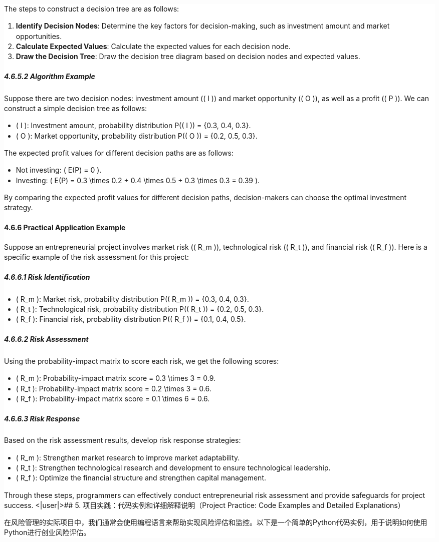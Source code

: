 The steps to construct a decision tree are as follows:

1. **Identify Decision Nodes**: Determine the key factors for decision-making, such as investment amount and market opportunities.
2. **Calculate Expected Values**: Calculate the expected values for each decision node.
3. **Draw the Decision Tree**: Draw the decision tree diagram based on decision nodes and expected values.

##### 4.6.5.2 Algorithm Example

Suppose there are two decision nodes: investment amount (\( I \)) and market opportunity (\( O \)), as well as a profit (\( P \)). We can construct a simple decision tree as follows:

- \( I \): Investment amount, probability distribution P(\( I \)) = {0.3, 0.4, 0.3}.
- \( O \): Market opportunity, probability distribution P(\( O \)) = {0.2, 0.5, 0.3}.

The expected profit values for different decision paths are as follows:

- Not investing: \( E(P) = 0 \).
- Investing: \( E(P) = 0.3 \times 0.2 + 0.4 \times 0.5 + 0.3 \times 0.3 = 0.39 \).

By comparing the expected profit values for different decision paths, decision-makers can choose the optimal investment strategy.

#### 4.6.6 Practical Application Example

Suppose an entrepreneurial project involves market risk (\( R_m \)), technological risk (\( R_t \)), and financial risk (\( R_f \)). Here is a specific example of the risk assessment for this project:

##### 4.6.6.1 Risk Identification

- \( R_m \): Market risk, probability distribution P(\( R_m \)) = {0.3, 0.4, 0.3}.
- \( R_t \): Technological risk, probability distribution P(\( R_t \)) = {0.2, 0.5, 0.3}.
- \( R_f \): Financial risk, probability distribution P(\( R_f \)) = {0.1, 0.4, 0.5}.

##### 4.6.6.2 Risk Assessment

Using the probability-impact matrix to score each risk, we get the following scores:

- \( R_m \): Probability-impact matrix score = 0.3 \times 3 = 0.9.
- \( R_t \): Probability-impact matrix score = 0.2 \times 3 = 0.6.
- \( R_f \): Probability-impact matrix score = 0.1 \times 6 = 0.6.

##### 4.6.6.3 Risk Response

Based on the risk assessment results, develop risk response strategies:

- \( R_m \): Strengthen market research to improve market adaptability.
- \( R_t \): Strengthen technological research and development to ensure technological leadership.
- \( R_f \): Optimize the financial structure and strengthen capital management.

Through these steps, programmers can effectively conduct entrepreneurial risk assessment and provide safeguards for project success. <|user|>## 5. 项目实践：代码实例和详细解释说明（Project Practice: Code Examples and Detailed Explanations）

在风险管理的实际项目中，我们通常会使用编程语言来帮助实现风险评估和监控。以下是一个简单的Python代码实例，用于说明如何使用Python进行创业风险评估。

